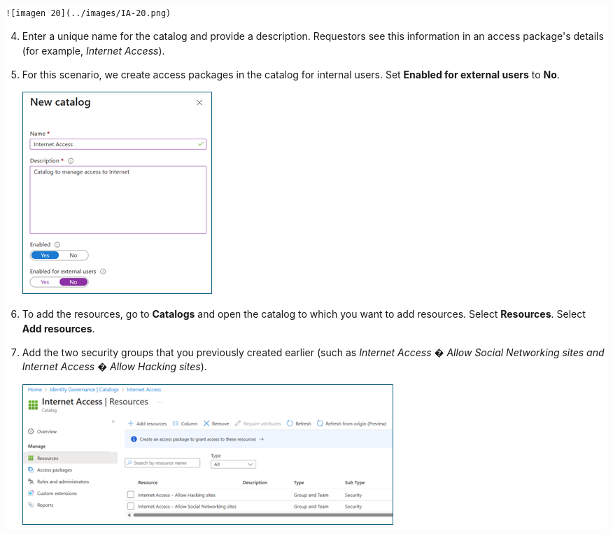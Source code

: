     ![imagen 20](../images/IA-20.png)

4.	Enter a unique name for the catalog and provide a description. Requestors see this information in an access package's details (for example, *Internet Access*).
5.	For this scenario, we create access packages in the catalog for internal users. Set **Enabled for external users** to **No**.

    ![imagen 21](../images/IA-21.png)

6.	To add the resources, go to **Catalogs** and open the catalog to which you want to add resources. Select **Resources**. Select **Add resources**.
7.	Add the two security groups that you previously created earlier (such as *Internet Access � Allow Social Networking sites and Internet Access � Allow Hacking sites*).

    ![imagen 22](../images/IA-22.png)
